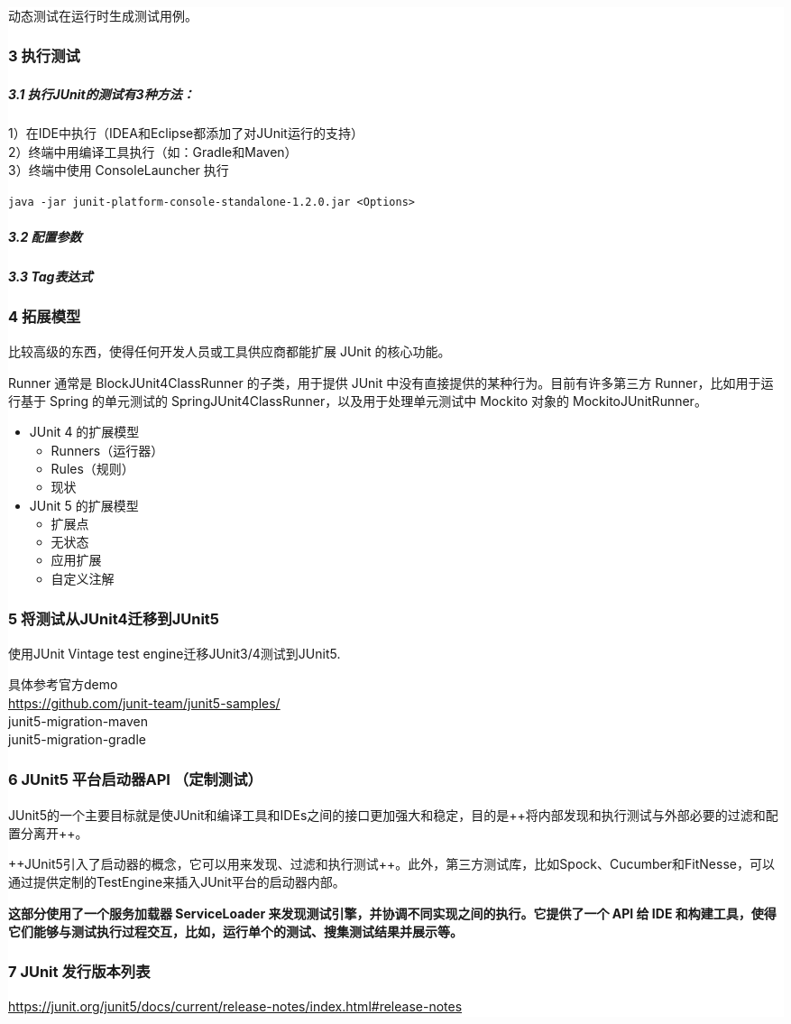 动态测试在运行时生成测试用例。

### 3 执行测试

##### 3.1 执行JUnit的测试有3种方法：  
1）在IDE中执行（IDEA和Eclipse都添加了对JUnit运行的支持）  
2）终端中用编译工具执行（如：Gradle和Maven）  
3）终端中使用 ConsoleLauncher 执行  
```
java -jar junit-platform-console-standalone-1.2.0.jar <Options>
```

##### 3.2 配置参数

##### 3.3 Tag表达式

### 4 拓展模型

比较高级的东西，使得任何开发人员或工具供应商都能扩展 JUnit 的核心功能。

Runner 通常是 BlockJUnit4ClassRunner 的子类，用于提供 JUnit 中没有直接提供的某种行为。目前有许多第三方 Runner，比如用于运行基于 Spring 的单元测试的 SpringJUnit4ClassRunner，以及用于处理单元测试中 Mockito 对象的 MockitoJUnitRunner。

+ JUnit 4 的扩展模型
    - Runners（运行器）
    - Rules（规则）
    - 现状
+ JUnit 5 的扩展模型
    - 扩展点
    - 无状态
    - 应用扩展
    - 自定义注解

### 5 将测试从JUnit4迁移到JUnit5

使用JUnit Vintage test engine迁移JUnit3/4测试到JUnit5.

具体参考官方demo  
https://github.com/junit-team/junit5-samples/  
junit5-migration-maven  
junit5-migration-gradle

### 6 JUnit5 平台启动器API （定制测试）

JUnit5的一个主要目标就是使JUnit和编译工具和IDEs之间的接口更加强大和稳定，目的是++将内部发现和执行测试与外部必要的过滤和配置分离开++。

++JUnit5引入了启动器的概念，它可以用来发现、过滤和执行测试++。此外，第三方测试库，比如Spock、Cucumber和FitNesse，可以通过提供定制的TestEngine来插入JUnit平台的启动器内部。

**这部分使用了一个服务加载器 ServiceLoader 来发现测试引擎，并协调不同实现之间的执行。它提供了一个 API 给 IDE 和构建工具，使得它们能够与测试执行过程交互，比如，运行单个的测试、搜集测试结果并展示等。**

### 7 JUnit 发行版本列表
https://junit.org/junit5/docs/current/release-notes/index.html#release-notes